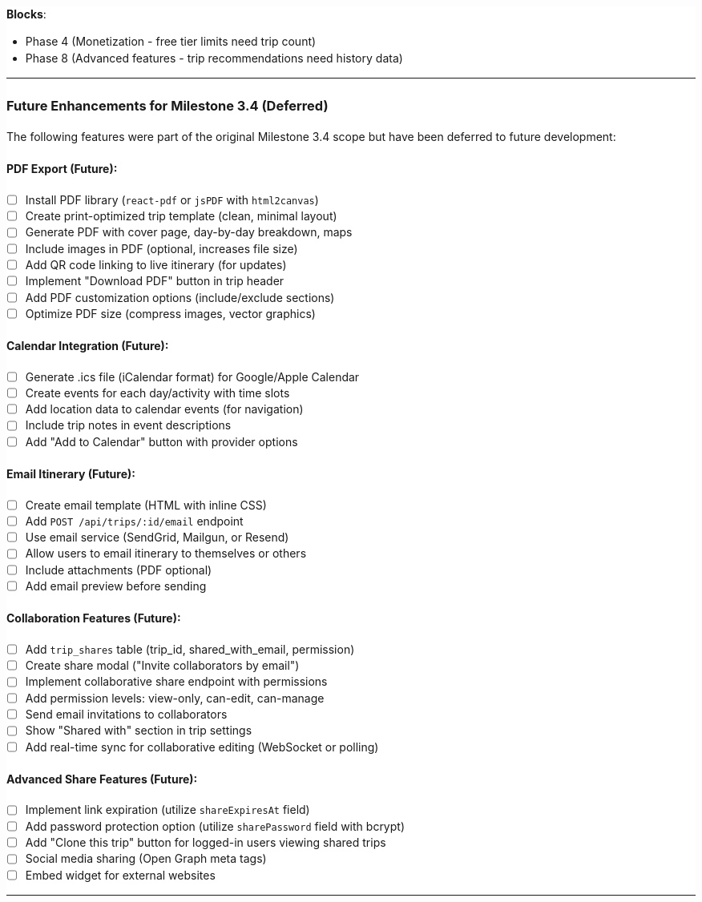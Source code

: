 **Blocks**:
- Phase 4 (Monetization - free tier limits need trip count)
- Phase 8 (Advanced features - trip recommendations need history data)

---

### Future Enhancements for Milestone 3.4 (Deferred)

The following features were part of the original Milestone 3.4 scope but have been deferred to future development:

#### PDF Export (Future):
- [ ] Install PDF library (`react-pdf` or `jsPDF` with `html2canvas`)
- [ ] Create print-optimized trip template (clean, minimal layout)
- [ ] Generate PDF with cover page, day-by-day breakdown, maps
- [ ] Include images in PDF (optional, increases file size)
- [ ] Add QR code linking to live itinerary (for updates)
- [ ] Implement "Download PDF" button in trip header
- [ ] Add PDF customization options (include/exclude sections)
- [ ] Optimize PDF size (compress images, vector graphics)

#### Calendar Integration (Future):
- [ ] Generate .ics file (iCalendar format) for Google/Apple Calendar
- [ ] Create events for each day/activity with time slots
- [ ] Add location data to calendar events (for navigation)
- [ ] Include trip notes in event descriptions
- [ ] Add "Add to Calendar" button with provider options

#### Email Itinerary (Future):
- [ ] Create email template (HTML with inline CSS)
- [ ] Add `POST /api/trips/:id/email` endpoint
- [ ] Use email service (SendGrid, Mailgun, or Resend)
- [ ] Allow users to email itinerary to themselves or others
- [ ] Include attachments (PDF optional)
- [ ] Add email preview before sending

#### Collaboration Features (Future):
- [ ] Add `trip_shares` table (trip_id, shared_with_email, permission)
- [ ] Create share modal ("Invite collaborators by email")
- [ ] Implement collaborative share endpoint with permissions
- [ ] Add permission levels: view-only, can-edit, can-manage
- [ ] Send email invitations to collaborators
- [ ] Show "Shared with" section in trip settings
- [ ] Add real-time sync for collaborative editing (WebSocket or polling)

#### Advanced Share Features (Future):
- [ ] Implement link expiration (utilize `shareExpiresAt` field)
- [ ] Add password protection option (utilize `sharePassword` field with bcrypt)
- [ ] Add "Clone this trip" button for logged-in users viewing shared trips
- [ ] Social media sharing (Open Graph meta tags)
- [ ] Embed widget for external websites

---